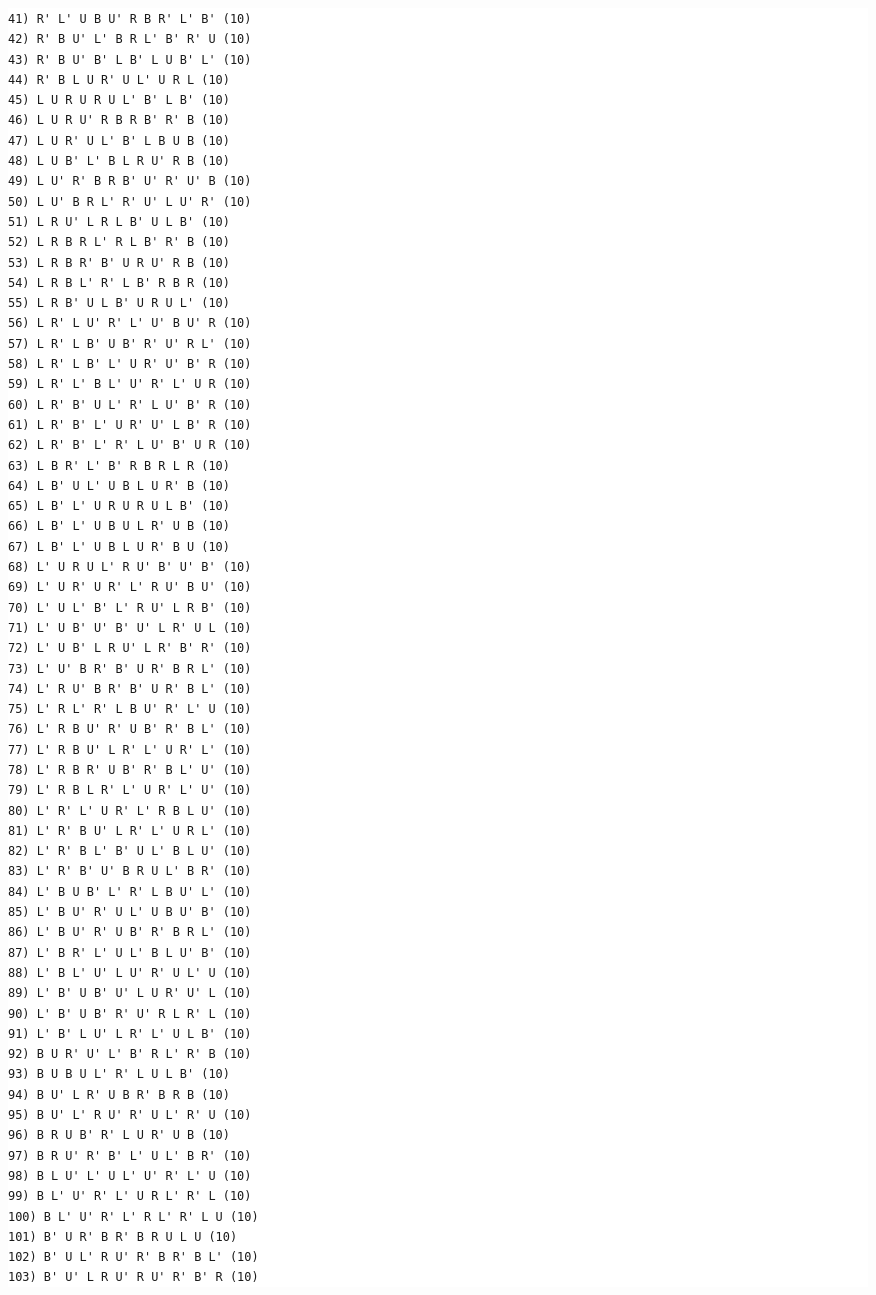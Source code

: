 ```
41) R' L' U B U' R B R' L' B' (10)
42) R' B U' L' B R L' B' R' U (10)
43) R' B U' B' L B' L U B' L' (10)
44) R' B L U R' U L' U R L (10)
45) L U R U R U L' B' L B' (10)
46) L U R U' R B R B' R' B (10)
47) L U R' U L' B' L B U B (10)
48) L U B' L' B L R U' R B (10)
49) L U' R' B R B' U' R' U' B (10)
50) L U' B R L' R' U' L U' R' (10)
51) L R U' L R L B' U L B' (10)
52) L R B R L' R L B' R' B (10)
53) L R B R' B' U R U' R B (10)
54) L R B L' R' L B' R B R (10)
55) L R B' U L B' U R U L' (10)
56) L R' L U' R' L' U' B U' R (10)
57) L R' L B' U B' R' U' R L' (10)
58) L R' L B' L' U R' U' B' R (10)
59) L R' L' B L' U' R' L' U R (10)
60) L R' B' U L' R' L U' B' R (10)
61) L R' B' L' U R' U' L B' R (10)
62) L R' B' L' R' L U' B' U R (10)
63) L B R' L' B' R B R L R (10)
64) L B' U L' U B L U R' B (10)
65) L B' L' U R U R U L B' (10)
66) L B' L' U B U L R' U B (10)
67) L B' L' U B L U R' B U (10)
68) L' U R U L' R U' B' U' B' (10)
69) L' U R' U R' L' R U' B U' (10)
70) L' U L' B' L' R U' L R B' (10)
71) L' U B' U' B' U' L R' U L (10)
72) L' U B' L R U' L R' B' R' (10)
73) L' U' B R' B' U R' B R L' (10)
74) L' R U' B R' B' U R' B L' (10)
75) L' R L' R' L B U' R' L' U (10)
76) L' R B U' R' U B' R' B L' (10)
77) L' R B U' L R' L' U R' L' (10)
78) L' R B R' U B' R' B L' U' (10)
79) L' R B L R' L' U R' L' U' (10)
80) L' R' L' U R' L' R B L U' (10)
81) L' R' B U' L R' L' U R L' (10)
82) L' R' B L' B' U L' B L U' (10)
83) L' R' B' U' B R U L' B R' (10)
84) L' B U B' L' R' L B U' L' (10)
85) L' B U' R' U L' U B U' B' (10)
86) L' B U' R' U B' R' B R L' (10)
87) L' B R' L' U L' B L U' B' (10)
88) L' B L' U' L U' R' U L' U (10)
89) L' B' U B' U' L U R' U' L (10)
90) L' B' U B' R' U' R L R' L (10)
91) L' B' L U' L R' L' U L B' (10)
92) B U R' U' L' B' R L' R' B (10)
93) B U B U L' R' L U L B' (10)
94) B U' L R' U B R' B R B (10)
95) B U' L' R U' R' U L' R' U (10)
96) B R U B' R' L U R' U B (10)
97) B R U' R' B' L' U L' B R' (10)
98) B L U' L' U L' U' R' L' U (10)
99) B L' U' R' L' U R L' R' L (10)
100) B L' U' R' L' R L' R' L U (10)
101) B' U R' B R' B R U L U (10)
102) B' U L' R U' R' B R' B L' (10)
103) B' U' L R U' R U' R' B' R (10)
```
